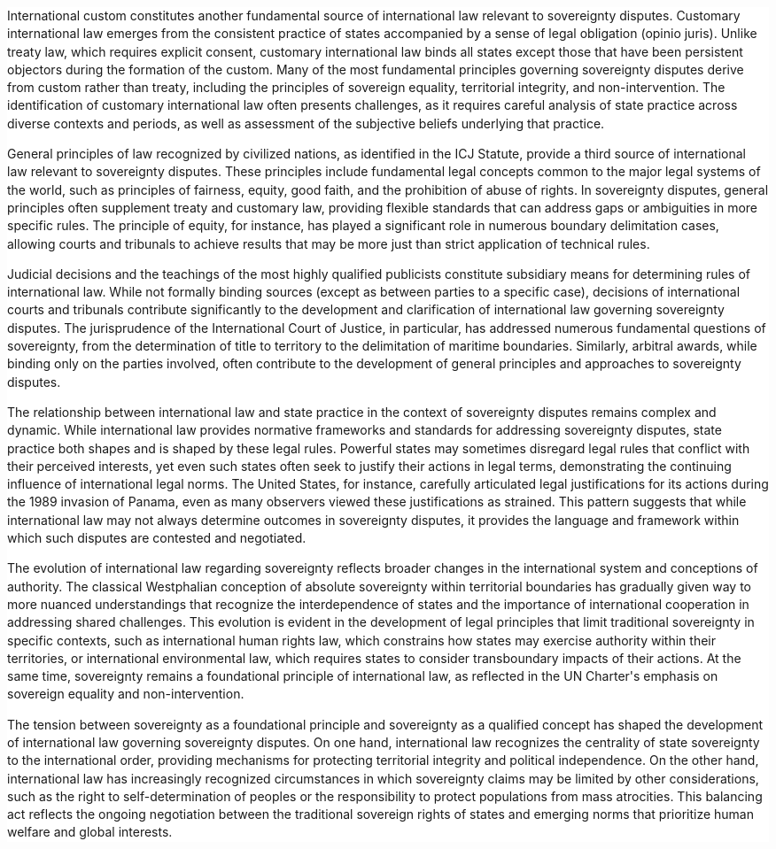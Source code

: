 International custom constitutes another fundamental source of international law relevant to sovereignty disputes. Customary international law emerges from the consistent practice of states accompanied by a sense of legal obligation (opinio juris). Unlike treaty law, which requires explicit consent, customary international law binds all states except those that have been persistent objectors during the formation of the custom. Many of the most fundamental principles governing sovereignty disputes derive from custom rather than treaty, including the principles of sovereign equality, territorial integrity, and non-intervention. The identification of customary international law often presents challenges, as it requires careful analysis of state practice across diverse contexts and periods, as well as assessment of the subjective beliefs underlying that practice.

General principles of law recognized by civilized nations, as identified in the ICJ Statute, provide a third source of international law relevant to sovereignty disputes. These principles include fundamental legal concepts common to the major legal systems of the world, such as principles of fairness, equity, good faith, and the prohibition of abuse of rights. In sovereignty disputes, general principles often supplement treaty and customary law, providing flexible standards that can address gaps or ambiguities in more specific rules. The principle of equity, for instance, has played a significant role in numerous boundary delimitation cases, allowing courts and tribunals to achieve results that may be more just than strict application of technical rules.

Judicial decisions and the teachings of the most highly qualified publicists constitute subsidiary means for determining rules of international law. While not formally binding sources (except as between parties to a specific case), decisions of international courts and tribunals contribute significantly to the development and clarification of international law governing sovereignty disputes. The jurisprudence of the International Court of Justice, in particular, has addressed numerous fundamental questions of sovereignty, from the determination of title to territory to the delimitation of maritime boundaries. Similarly, arbitral awards, while binding only on the parties involved, often contribute to the development of general principles and approaches to sovereignty disputes.

The relationship between international law and state practice in the context of sovereignty disputes remains complex and dynamic. While international law provides normative frameworks and standards for addressing sovereignty disputes, state practice both shapes and is shaped by these legal rules. Powerful states may sometimes disregard legal rules that conflict with their perceived interests, yet even such states often seek to justify their actions in legal terms, demonstrating the continuing influence of international legal norms. The United States, for instance, carefully articulated legal justifications for its actions during the 1989 invasion of Panama, even as many observers viewed these justifications as strained. This pattern suggests that while international law may not always determine outcomes in sovereignty disputes, it provides the language and framework within which such disputes are contested and negotiated.

The evolution of international law regarding sovereignty reflects broader changes in the international system and conceptions of authority. The classical Westphalian conception of absolute sovereignty within territorial boundaries has gradually given way to more nuanced understandings that recognize the interdependence of states and the importance of international cooperation in addressing shared challenges. This evolution is evident in the development of legal principles that limit traditional sovereignty in specific contexts, such as international human rights law, which constrains how states may exercise authority within their territories, or international environmental law, which requires states to consider transboundary impacts of their actions. At the same time, sovereignty remains a foundational principle of international law, as reflected in the UN Charter's emphasis on sovereign equality and non-intervention.

The tension between sovereignty as a foundational principle and sovereignty as a qualified concept has shaped the development of international law governing sovereignty disputes. On one hand, international law recognizes the centrality of state sovereignty to the international order, providing mechanisms for protecting territorial integrity and political independence. On the other hand, international law has increasingly recognized circumstances in which sovereignty claims may be limited by other considerations, such as the right to self-determination of peoples or the responsibility to protect populations from mass atrocities. This balancing act reflects the ongoing negotiation between the traditional sovereign rights of states and emerging norms that prioritize human welfare and global interests.
